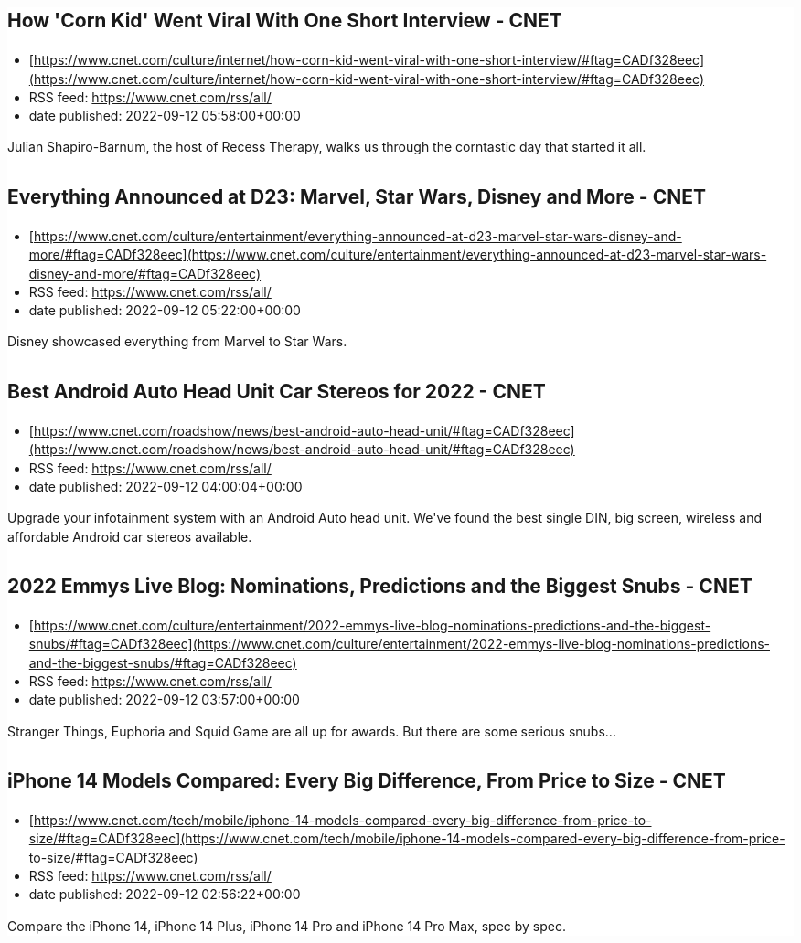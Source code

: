 ## How 'Corn Kid' Went Viral With One Short Interview     - CNET
 - [https://www.cnet.com/culture/internet/how-corn-kid-went-viral-with-one-short-interview/#ftag=CADf328eec](https://www.cnet.com/culture/internet/how-corn-kid-went-viral-with-one-short-interview/#ftag=CADf328eec)
 - RSS feed: https://www.cnet.com/rss/all/
 - date published: 2022-09-12 05:58:00+00:00

Julian Shapiro-Barnum, the host of Recess Therapy, walks us through the corntastic day that started it all.

## Everything Announced at D23: Marvel, Star Wars, Disney and More     - CNET
 - [https://www.cnet.com/culture/entertainment/everything-announced-at-d23-marvel-star-wars-disney-and-more/#ftag=CADf328eec](https://www.cnet.com/culture/entertainment/everything-announced-at-d23-marvel-star-wars-disney-and-more/#ftag=CADf328eec)
 - RSS feed: https://www.cnet.com/rss/all/
 - date published: 2022-09-12 05:22:00+00:00

Disney showcased everything from Marvel to Star Wars.

## Best Android Auto Head Unit Car Stereos for 2022     - CNET
 - [https://www.cnet.com/roadshow/news/best-android-auto-head-unit/#ftag=CADf328eec](https://www.cnet.com/roadshow/news/best-android-auto-head-unit/#ftag=CADf328eec)
 - RSS feed: https://www.cnet.com/rss/all/
 - date published: 2022-09-12 04:00:04+00:00

Upgrade your infotainment system with an Android Auto head unit. We've found the best single DIN, big screen, wireless and affordable Android car stereos available.

## 2022 Emmys Live Blog: Nominations, Predictions and the Biggest Snubs     - CNET
 - [https://www.cnet.com/culture/entertainment/2022-emmys-live-blog-nominations-predictions-and-the-biggest-snubs/#ftag=CADf328eec](https://www.cnet.com/culture/entertainment/2022-emmys-live-blog-nominations-predictions-and-the-biggest-snubs/#ftag=CADf328eec)
 - RSS feed: https://www.cnet.com/rss/all/
 - date published: 2022-09-12 03:57:00+00:00

Stranger Things, Euphoria and Squid Game are all up for awards. But there are some serious snubs...

## iPhone 14 Models Compared: Every Big Difference, From Price to Size     - CNET
 - [https://www.cnet.com/tech/mobile/iphone-14-models-compared-every-big-difference-from-price-to-size/#ftag=CADf328eec](https://www.cnet.com/tech/mobile/iphone-14-models-compared-every-big-difference-from-price-to-size/#ftag=CADf328eec)
 - RSS feed: https://www.cnet.com/rss/all/
 - date published: 2022-09-12 02:56:22+00:00

Compare the iPhone 14, iPhone 14 Plus, iPhone 14 Pro and iPhone 14 Pro Max, spec by spec.
